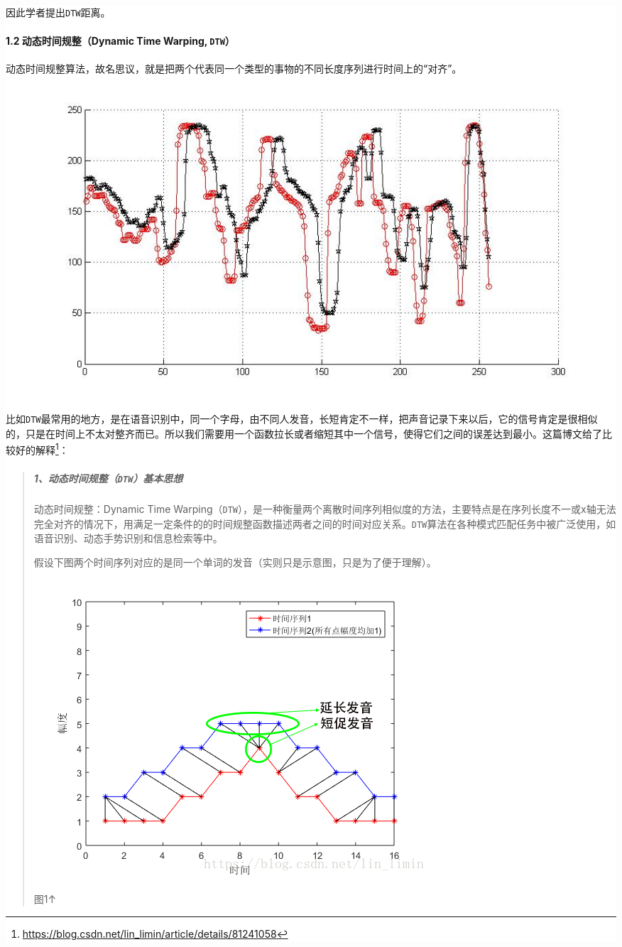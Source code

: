 因此学者提出``DTW``距离。

#### 1.2 动态时间规整（Dynamic Time Warping, `DTW`）

动态时间规整算法，故名思议，就是把两个代表同一个类型的事物的不同长度序列进行时间上的“对齐”。

![](chapter01.assets/20150515183704204.jpeg)

比如``DTW``最常用的地方，是在语音识别中，同一个字母，由不同人发音，长短肯定不一样，把声音记录下来以后，它的信号肯定是很相似的，只是在时间上不太对整齐而已。所以我们需要用一个函数拉长或者缩短其中一个信号，使得它们之间的误差达到最小。这篇博文给了比较好的解释[^1]：

>   ##### 1、动态时间规整（`DTW`）基本思想
>
>   动态时间规整：Dynamic Time Warping（`DTW`），是一种衡量两个离散时间序列相似度的方法，主要特点是在序列长度不一或x轴无法完全对齐的情况下，用满足一定条件的的时间规整函数描述两者之间的时间对应关系。`DTW`算法在各种模式匹配任务中被广泛使用，如语音识别、动态手势识别和信息检索等中。
>
>   假设下图两个时间序列对应的是同一个单词的发音（实则只是示意图，只是为了便于理解）。
>
>   ![图1 时间序列数据规整前](chapter01.assets/70.png)
>
>   图1↑

[^1]: https://blog.csdn.net/lin_limin/article/details/81241058
[^2]: https://zhuanlan.zhihu.com/p/86924746